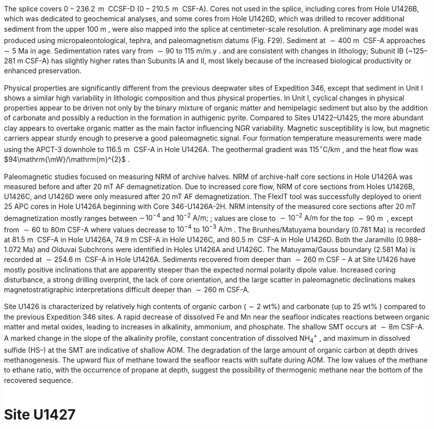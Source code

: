 The splice covers $0{-}236.2\,\mathrm{~m~}$ CCSF-D $(0{-}210.5\,\mathrm{~m~}$ CSF-A). Cores not used in the splice, including cores from Hole U1426B, which was dedicated to geochemical  analyses,  and  some  cores  from  Hole U1426D, which was drilled to recover additional sediment from the upper $100\;\mathrm{m}_{}$ , were also mapped into the splice at centimeter-scale resolution. A preliminary age model was produced using micropaleontological, tephra, and paleomagnetism datums (Fig. F29). Sediment at ${\sim}400\mathrm{~m~}$ CSF-A approaches ${\sim}5\mathrm{~Ma}$ in age. Sedimentation rates vary from ${\sim}90$ to 115 $\mathrm{m}/\mathrm{m}.\mathrm{y}$ . and are consistent with changes in lithology; Subunit IB (\~125–281 m CSF-A) has slightly higher rates than Subunits IA and II, most likely because of the increased biological productivity or enhanced preservation.  

Physical properties are significantly different from the previous deepwater sites of Expedition 346, except that sediment in Unit I shows a similar high variability in lithologic composition and thus physical properties. In Unit I, cyclical changes in physical properties appear to be driven not only by the binary mixture of organic matter and hemipelagic sediment but also by the addition of carbonate and possibly a reduction in the formation in authigenic pyrite. Compared to Sites U1422–U1425, the more abundant clay appears to overtake organic matter as the main factor influencing NGR variability. Magnetic susceptibility is low, but magnetic carriers appear sturdy enough to preserve a good paleomagnetic signal. Four formation temperature measurements were made using the APCT-3 downhole to $116.5\mathrm{~m~}$ CSF-A in  Hole  U1426A.  The  geothermal  gradient  was $115^{\circ}\mathrm{C}/\mathrm{km}$ , and the heat flow was $94\mathrm{\mW}/\mathrm{m}^{2}$ .  

Paleomagnetic studies focused on measuring NRM of archive halves. NRM of archive-half core sections in Hole U1426A was measured before and after $20~\mathrm{mT}$ AF demagnetization. Due to increased core flow, NRM of core sections from Holes U1426B, U1426C, and U1426D were only measured after $20\;\mathrm{mT}$ AF demagnetization. The FlexIT tool was successfully deployed to orient 25 APC cores in Hole U1426A beginning with Core 346-U1426A-2H. NRM intensity of the measured core sections after $20~\mathrm{mT}$ demagnetization mostly ranges between $\sim\!10^{-4}$ and $10^{-2}\ \mathrm{A/m};$ ; values are close to ${\sim}10^{-2}\ \mathrm{A/m}$ for the top ${\sim}90\mathrm{~m~}$ , except from ${\sim}60$ to $80\textrm{m}$ CSF-A where values decrease to $10^{-4}$ to $10^{-3}\ \mathrm{A/m}$ . The Brunhes/Matuyama boundary $(0.781\,\mathrm{\,Ma})$ is recorded at $81.5\mathrm{~m~}$ CSF-A in Hole U1426A, $74.9~\mathrm{m}$ CSF-A in Hole U1426C, and $80.5\mathrm{~m~}$ CSF-A in Hole U1426D. Both the Jaramillo (0.988– $1.072\;\mathrm{Ma})$ and Olduvai Subchrons were identified in Holes U1426A and U1426C. The Matuyama/Gauss boundary $(2.581\ \mathrm{Ma})$ is recorded at ${\sim}254.6\mathrm{~m~}$ CSF-A in Hole U1426A. Sediments recovered from deeper than ${\sim}260\mathrm{~m~CSF{-}A}$ at Site U1426 have mostly positive inclinations that are apparently steeper than the expected normal polarity dipole value. Increased coring disturbance, a strong drilling overprint, the lack of core orientation, and the large scatter in paleomagnetic declinations makes magnetostratigraphic interpretations difficult deeper than ${\sim}260\;\mathrm{m}$ CSF-A.  

Site U1426 is characterized by relatively high contents of organic carbon $({\sim}2\ \mathrm{wt\%})$ and carbonate (up to $25\;\mathrm{wt\%}$ ) compared to the previous Expedition 346 sites. A rapid decrease of dissolved Fe and Mn near the seafloor indicates reactions between organic matter and metal oxides, leading to increases in alkalinity, ammonium, and phosphate. The shallow SMT occurs at ${\sim}8\textrm{m}$ CSF-A. A marked change in the slope of the alkalinity profile, constant concentration of dissolved $\mathrm{NH}_{4}^{+}$ , and maximum in dissolved sulfide (HS–) at the SMT are indicative of shallow AOM. The degradation of the large amount of organic carbon at depth drives methanogenesis. The upward flux of methane toward the seafloor reacts with sulfate during AOM. The low values of the methane to ethane ratio, with the occurrence of propane at depth, suggest the possibility of thermogenic methane near the bottom of the recovered sequence.  

# Site U1427  
